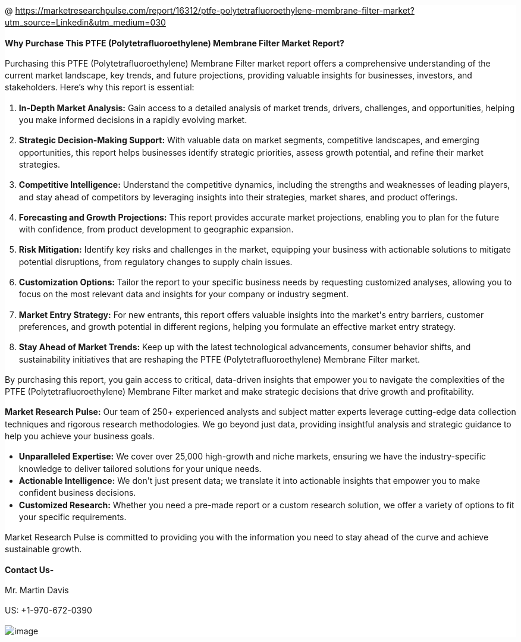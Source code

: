 @&nbsp;<a href="https://marketresearchpulse.com/report/16312/ptfe-polytetrafluoroethylene-membrane-filter-market?utm_source=Linkedin&utm_medium=030">https://marketresearchpulse.com/report/16312/ptfe-polytetrafluoroethylene-membrane-filter-market?utm_source=Linkedin&utm_medium=030</a></strong></p><p><strong>Why Purchase This PTFE (Polytetrafluoroethylene) Membrane Filter Market Report?</strong></p><p>Purchasing this PTFE (Polytetrafluoroethylene) Membrane Filter market report offers a comprehensive understanding of the current market landscape, key trends, and future projections, providing valuable insights for businesses, investors, and stakeholders. Here&rsquo;s why this report is essential:</p><ol><li><p><strong>In-Depth Market Analysis:</strong> Gain access to a detailed analysis of market trends, drivers, challenges, and opportunities, helping you make informed decisions in a rapidly evolving market.</p></li><li><p><strong>Strategic Decision-Making Support:</strong> With valuable data on market segments, competitive landscapes, and emerging opportunities, this report helps businesses identify strategic priorities, assess growth potential, and refine their market strategies.</p></li><li><p><strong>Competitive Intelligence:</strong> Understand the competitive dynamics, including the strengths and weaknesses of leading players, and stay ahead of competitors by leveraging insights into their strategies, market shares, and product offerings.</p></li><li><p><strong>Forecasting and Growth Projections:</strong> This report provides accurate market projections, enabling you to plan for the future with confidence, from product development to geographic expansion.</p></li><li><p><strong>Risk Mitigation:</strong> Identify key risks and challenges in the market, equipping your business with actionable solutions to mitigate potential disruptions, from regulatory changes to supply chain issues.</p></li><li><p><strong>Customization Options:</strong> Tailor the report to your specific business needs by requesting customized analyses, allowing you to focus on the most relevant data and insights for your company or industry segment.</p></li><li><p><strong>Market Entry Strategy:</strong> For new entrants, this report offers valuable insights into the market's entry barriers, customer preferences, and growth potential in different regions, helping you formulate an effective market entry strategy.</p></li><li><p><strong>Stay Ahead of Market Trends:</strong> Keep up with the latest technological advancements, consumer behavior shifts, and sustainability initiatives that are reshaping the PTFE (Polytetrafluoroethylene) Membrane Filter market.</p></li></ol><p>By purchasing this report, you gain access to critical, data-driven insights that empower you to navigate the complexities of the PTFE (Polytetrafluoroethylene) Membrane Filter market and make strategic decisions that drive growth and profitability.</p><p><strong>Market Research Pulse:</strong>&nbsp;Our team of 250+ experienced analysts and subject matter experts leverage cutting-edge data collection techniques and rigorous research methodologies. We go beyond just data, providing insightful analysis and strategic guidance to help you achieve your business goals.</p><ul><li><strong>Unparalleled Expertise:</strong>&nbsp;We cover over 25,000 high-growth and niche markets, ensuring we have the industry-specific knowledge to deliver tailored solutions for your unique needs.</li><li><strong>Actionable Intelligence:</strong>&nbsp;We don't just present data; we translate it into actionable insights that empower you to make confident business decisions.</li><li><strong>Customized Research:</strong>&nbsp;Whether you need a pre-made report or a custom research solution, we offer a variety of options to fit your specific requirements.</li></ul><p>Market Research Pulse is committed to providing you with the information you need to stay ahead of the curve and achieve sustainable growth.</p><p><strong>Contact Us-</strong></p><p>Mr. Martin Davis</p><p>US: +1-970-672-0390</p>
![image](https://github.com/user-attachments/assets/27488d4f-0ed4-4b99-bda5-8ec33cd872c6)
